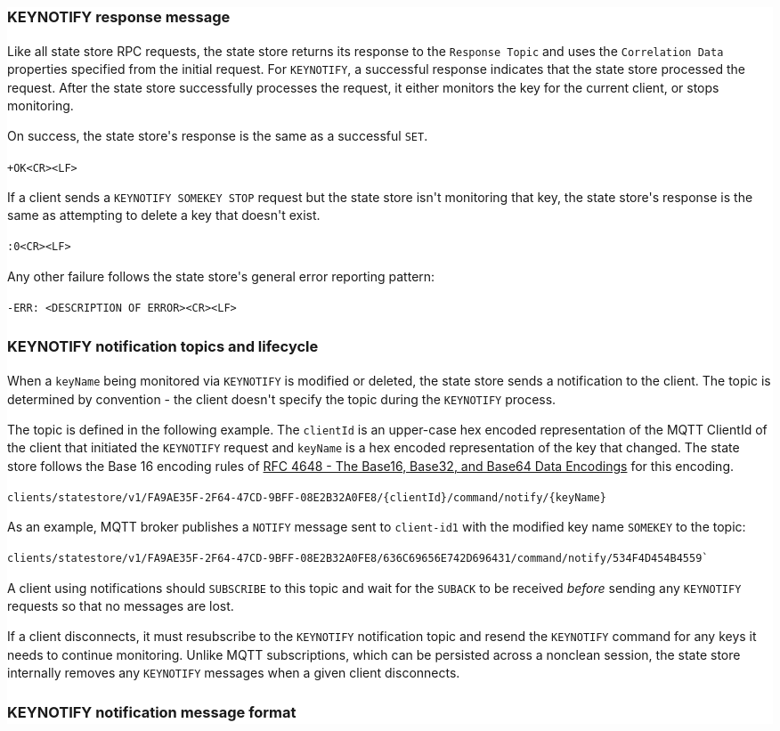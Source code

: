 ### KEYNOTIFY response message

Like all state store RPC requests, the state store returns its response to the `Response Topic` and uses the `Correlation Data` properties specified from the initial request. For `KEYNOTIFY`, a successful response indicates that the state store processed the request. After the state store successfully processes the request, it either monitors the key for the current client, or stops monitoring.

On success, the state store's response is the same as a successful `SET`.

```console
+OK<CR><LF>
```

If a client sends a `KEYNOTIFY SOMEKEY STOP` request but the state store isn't monitoring that key, the state store's response is the same as attempting to delete a key that doesn't exist.

```console
:0<CR><LF>
```

Any other failure follows the state store's general error reporting pattern:

```
-ERR: <DESCRIPTION OF ERROR><CR><LF>
```

### KEYNOTIFY notification topics and lifecycle

When a `keyName` being monitored via `KEYNOTIFY` is modified or deleted, the state store sends a notification to the client. The topic is determined by convention - the client doesn't specify the topic during the `KEYNOTIFY` process.

The topic is defined in the following example. The `clientId` is an upper-case hex encoded representation of the MQTT ClientId of the client that initiated the `KEYNOTIFY` request and `keyName` is a hex encoded representation of the key that changed. The state store follows the Base 16 encoding rules of [RFC 4648 - The Base16, Base32, and Base64 Data Encodings](https://datatracker.ietf.org/doc/html/rfc4648#section-8) for this encoding.

```console
clients/statestore/v1/FA9AE35F-2F64-47CD-9BFF-08E2B32A0FE8/{clientId}/command/notify/{keyName}
```

As an example, MQTT broker publishes a `NOTIFY` message sent to `client-id1` with the modified key name `SOMEKEY` to the topic:

```console
clients/statestore/v1/FA9AE35F-2F64-47CD-9BFF-08E2B32A0FE8/636C69656E742D696431/command/notify/534F4D454B4559`
```

A client using notifications should `SUBSCRIBE` to this topic and wait for the `SUBACK` to be received *before* sending any `KEYNOTIFY` requests so that no messages are lost.

If a client disconnects, it must resubscribe to the `KEYNOTIFY` notification topic and resend the `KEYNOTIFY` command for any keys it needs to continue monitoring. Unlike MQTT subscriptions, which can be persisted across a nonclean session, the state store internally removes any `KEYNOTIFY` messages when a given client disconnects.

### KEYNOTIFY notification message format
